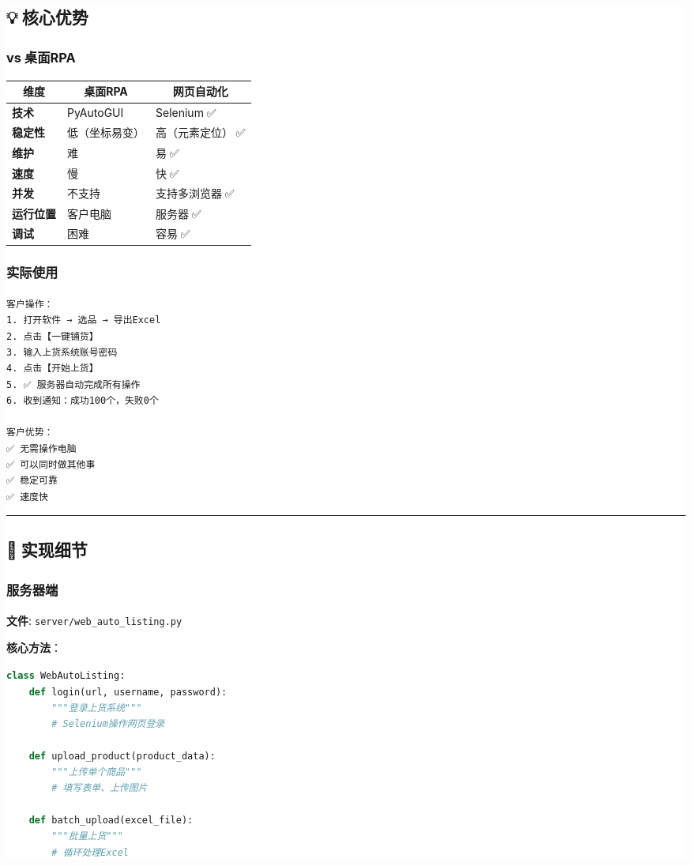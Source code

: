 
## 💡 核心优势

### vs 桌面RPA

| 维度         | 桌面RPA        | 网页自动化       |
| ------------ | -------------- | ---------------- |
| **技术**     | PyAutoGUI      | Selenium ✅       |
| **稳定性**   | 低（坐标易变） | 高（元素定位） ✅ |
| **维护**     | 难             | 易 ✅             |
| **速度**     | 慢             | 快 ✅             |
| **并发**     | 不支持         | 支持多浏览器 ✅   |
| **运行位置** | 客户电脑       | 服务器 ✅         |
| **调试**     | 困难           | 容易 ✅           |

### 实际使用

```
客户操作：
1. 打开软件 → 选品 → 导出Excel
2. 点击【一键铺货】
3. 输入上货系统账号密码
4. 点击【开始上货】
5. ✅ 服务器自动完成所有操作
6. 收到通知：成功100个，失败0个

客户优势：
✅ 无需操作电脑
✅ 可以同时做其他事
✅ 稳定可靠
✅ 速度快
```

---

## 🔧 实现细节

### 服务器端

**文件**: `server/web_auto_listing.py`

**核心方法**：
```python
class WebAutoListing:
    def login(url, username, password):
        """登录上货系统"""
        # Selenium操作网页登录
    
    def upload_product(product_data):
        """上传单个商品"""
        # 填写表单、上传图片
    
    def batch_upload(excel_file):
        """批量上货"""
        # 循环处理Excel
```
